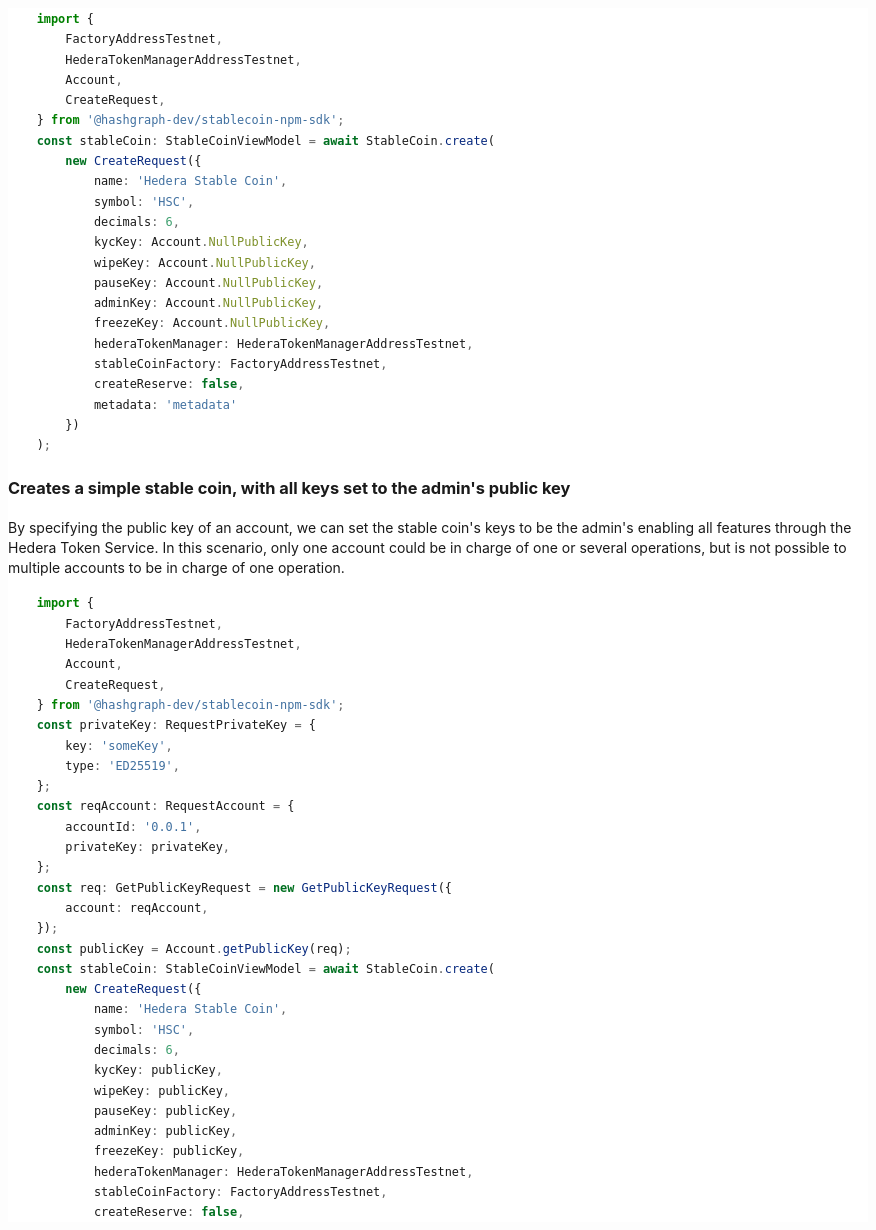 ```Typescript
	import {
		FactoryAddressTestnet,
		HederaTokenManagerAddressTestnet,
		Account,
		CreateRequest,
	} from '@hashgraph-dev/stablecoin-npm-sdk';
	const stableCoin: StableCoinViewModel = await StableCoin.create(
		new CreateRequest({
			name: 'Hedera Stable Coin',
			symbol: 'HSC',
			decimals: 6,
			kycKey: Account.NullPublicKey,
			wipeKey: Account.NullPublicKey,
			pauseKey: Account.NullPublicKey,
			adminKey: Account.NullPublicKey,
			freezeKey: Account.NullPublicKey,
			hederaTokenManager: HederaTokenManagerAddressTestnet,
			stableCoinFactory: FactoryAddressTestnet,
			createReserve: false,
			metadata: 'metadata'
		})
	);
```

### Creates a simple stable coin, with all keys set to the admin's public key

By specifying the public key of an account, we can set the stable coin's keys to be the admin's enabling all features through the Hedera Token Service. In this scenario, only one account could be in charge of one or several operations, but is not possible to multiple accounts to be in charge of one operation.

```Typescript
	import {
		FactoryAddressTestnet,
		HederaTokenManagerAddressTestnet,
		Account,
		CreateRequest,
	} from '@hashgraph-dev/stablecoin-npm-sdk';
	const privateKey: RequestPrivateKey = {
		key: 'someKey',
		type: 'ED25519',
	};
	const reqAccount: RequestAccount = {
		accountId: '0.0.1',
		privateKey: privateKey,
	};
	const req: GetPublicKeyRequest = new GetPublicKeyRequest({
		account: reqAccount,
	});
	const publicKey = Account.getPublicKey(req);
	const stableCoin: StableCoinViewModel = await StableCoin.create(
		new CreateRequest({
			name: 'Hedera Stable Coin',
			symbol: 'HSC',
			decimals: 6,
			kycKey: publicKey,
			wipeKey: publicKey,
			pauseKey: publicKey,
			adminKey: publicKey,
			freezeKey: publicKey,
			hederaTokenManager: HederaTokenManagerAddressTestnet,
			stableCoinFactory: FactoryAddressTestnet,
			createReserve: false,
```